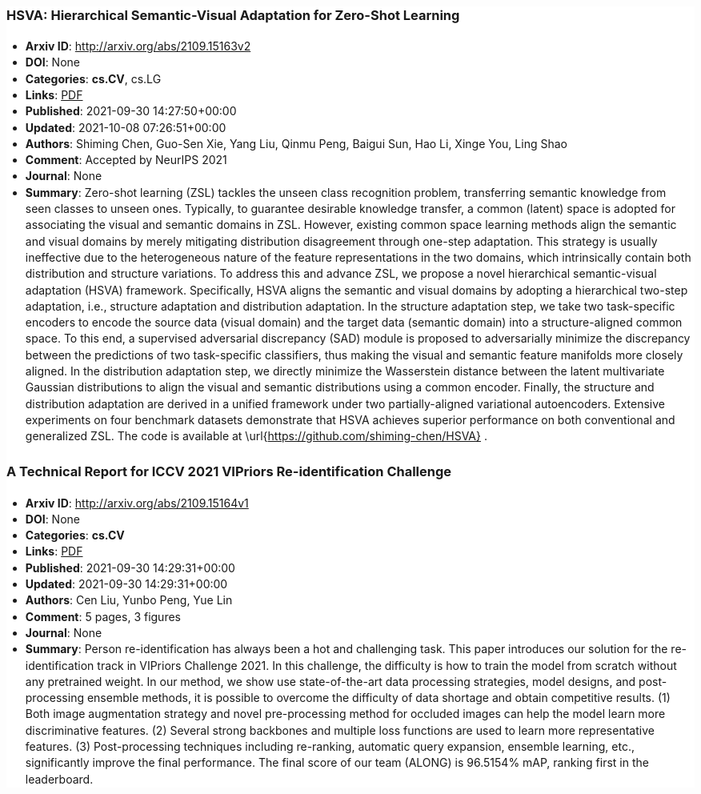 

### HSVA: Hierarchical Semantic-Visual Adaptation for Zero-Shot Learning
- **Arxiv ID**: http://arxiv.org/abs/2109.15163v2
- **DOI**: None
- **Categories**: **cs.CV**, cs.LG
- **Links**: [PDF](http://arxiv.org/pdf/2109.15163v2)
- **Published**: 2021-09-30 14:27:50+00:00
- **Updated**: 2021-10-08 07:26:51+00:00
- **Authors**: Shiming Chen, Guo-Sen Xie, Yang Liu, Qinmu Peng, Baigui Sun, Hao Li, Xinge You, Ling Shao
- **Comment**: Accepted by NeurIPS 2021
- **Journal**: None
- **Summary**: Zero-shot learning (ZSL) tackles the unseen class recognition problem, transferring semantic knowledge from seen classes to unseen ones. Typically, to guarantee desirable knowledge transfer, a common (latent) space is adopted for associating the visual and semantic domains in ZSL. However, existing common space learning methods align the semantic and visual domains by merely mitigating distribution disagreement through one-step adaptation. This strategy is usually ineffective due to the heterogeneous nature of the feature representations in the two domains, which intrinsically contain both distribution and structure variations. To address this and advance ZSL, we propose a novel hierarchical semantic-visual adaptation (HSVA) framework. Specifically, HSVA aligns the semantic and visual domains by adopting a hierarchical two-step adaptation, i.e., structure adaptation and distribution adaptation. In the structure adaptation step, we take two task-specific encoders to encode the source data (visual domain) and the target data (semantic domain) into a structure-aligned common space. To this end, a supervised adversarial discrepancy (SAD) module is proposed to adversarially minimize the discrepancy between the predictions of two task-specific classifiers, thus making the visual and semantic feature manifolds more closely aligned. In the distribution adaptation step, we directly minimize the Wasserstein distance between the latent multivariate Gaussian distributions to align the visual and semantic distributions using a common encoder. Finally, the structure and distribution adaptation are derived in a unified framework under two partially-aligned variational autoencoders. Extensive experiments on four benchmark datasets demonstrate that HSVA achieves superior performance on both conventional and generalized ZSL. The code is available at \url{https://github.com/shiming-chen/HSVA} .



### A Technical Report for ICCV 2021 VIPriors Re-identification Challenge
- **Arxiv ID**: http://arxiv.org/abs/2109.15164v1
- **DOI**: None
- **Categories**: **cs.CV**
- **Links**: [PDF](http://arxiv.org/pdf/2109.15164v1)
- **Published**: 2021-09-30 14:29:31+00:00
- **Updated**: 2021-09-30 14:29:31+00:00
- **Authors**: Cen Liu, Yunbo Peng, Yue Lin
- **Comment**: 5 pages, 3 figures
- **Journal**: None
- **Summary**: Person re-identification has always been a hot and challenging task. This paper introduces our solution for the re-identification track in VIPriors Challenge 2021. In this challenge, the difficulty is how to train the model from scratch without any pretrained weight. In our method, we show use state-of-the-art data processing strategies, model designs, and post-processing ensemble methods, it is possible to overcome the difficulty of data shortage and obtain competitive results. (1) Both image augmentation strategy and novel pre-processing method for occluded images can help the model learn more discriminative features. (2) Several strong backbones and multiple loss functions are used to learn more representative features. (3) Post-processing techniques including re-ranking, automatic query expansion, ensemble learning, etc., significantly improve the final performance. The final score of our team (ALONG) is 96.5154% mAP, ranking first in the leaderboard.
